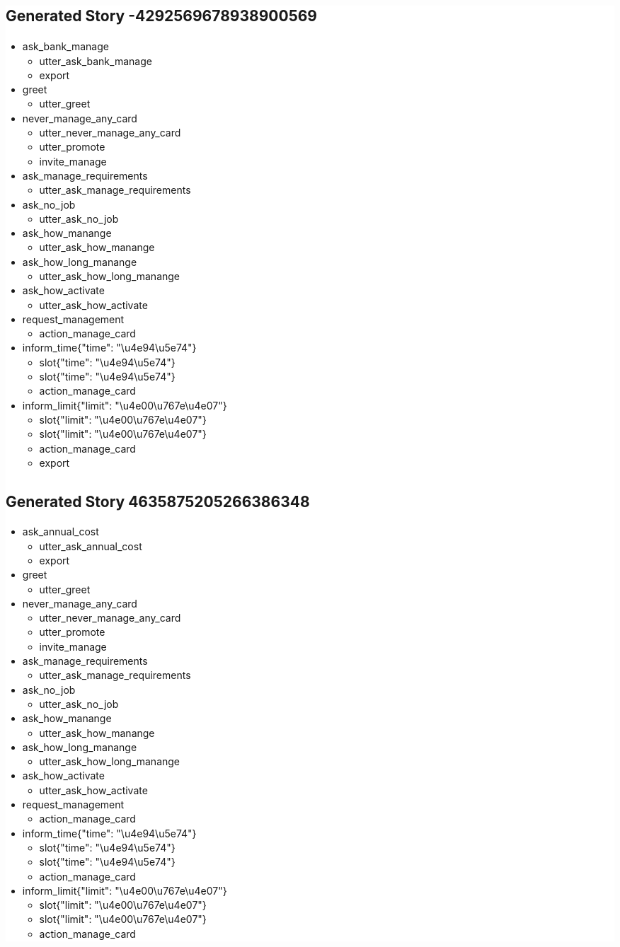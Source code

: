 ## Generated Story -4292569678938900569
* ask_bank_manage
    - utter_ask_bank_manage
    - export
* greet
    - utter_greet
* never_manage_any_card
    - utter_never_manage_any_card
    - utter_promote
    - invite_manage
* ask_manage_requirements
    - utter_ask_manage_requirements
* ask_no_job
    - utter_ask_no_job
* ask_how_manange
    - utter_ask_how_manange
* ask_how_long_manange
    - utter_ask_how_long_manange
* ask_how_activate
    - utter_ask_how_activate
* request_management
    - action_manage_card
* inform_time{"time": "\u4e94\u5e74"}
    - slot{"time": "\u4e94\u5e74"}
    - slot{"time": "\u4e94\u5e74"}
    - action_manage_card
* inform_limit{"limit": "\u4e00\u767e\u4e07"}
    - slot{"limit": "\u4e00\u767e\u4e07"}
    - slot{"limit": "\u4e00\u767e\u4e07"}
    - action_manage_card
    - export

## Generated Story 4635875205266386348
* ask_annual_cost
    - utter_ask_annual_cost
    - export
* greet
    - utter_greet
* never_manage_any_card
    - utter_never_manage_any_card
    - utter_promote
    - invite_manage
* ask_manage_requirements
    - utter_ask_manage_requirements
* ask_no_job
    - utter_ask_no_job
* ask_how_manange
    - utter_ask_how_manange
* ask_how_long_manange
    - utter_ask_how_long_manange
* ask_how_activate
    - utter_ask_how_activate
* request_management
    - action_manage_card
* inform_time{"time": "\u4e94\u5e74"}
    - slot{"time": "\u4e94\u5e74"}
    - slot{"time": "\u4e94\u5e74"}
    - action_manage_card
* inform_limit{"limit": "\u4e00\u767e\u4e07"}
    - slot{"limit": "\u4e00\u767e\u4e07"}
    - slot{"limit": "\u4e00\u767e\u4e07"}
    - action_manage_card